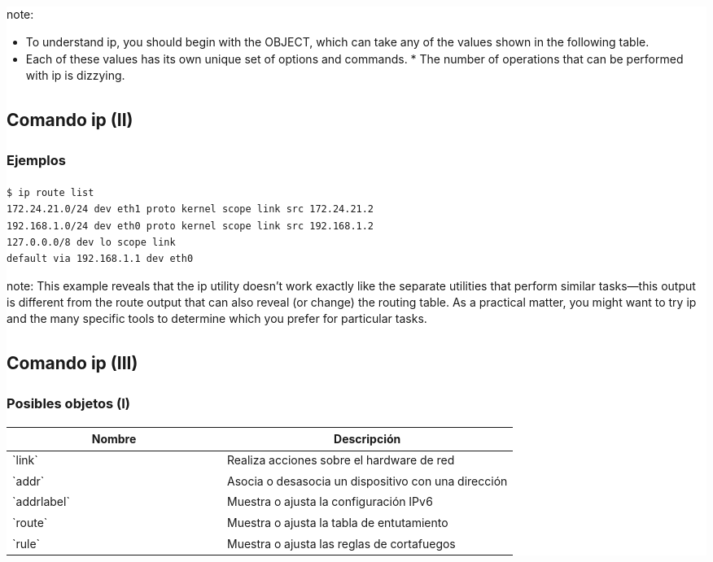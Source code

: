 note:
* To understand ip, you should begin with the OBJECT, which can take any of the values shown in the following table.
* Each of these values has its own unique set of options and commands. * The number of operations that can be performed with ip is dizzying.



## Comando ip (II)
### Ejemplos
```bash
$ ip route list
172.24.21.0/24 dev eth1 proto kernel scope link src 172.24.21.2
192.168.1.0/24 dev eth0 proto kernel scope link src 192.168.1.2
127.0.0.0/8 dev lo scope link
default via 192.168.1.1 dev eth0
```

note:
This example reveals that the ip utility doesn’t work exactly like the separate utilities that perform similar
tasks—this output is different from the route output that can also reveal (or change) the routing table. As a
practical matter, you might want to try ip and the many specific tools to determine which you prefer for particular
tasks.



## Comando ip (III)
### Posibles objetos (I)

<div class="table-responsive">
  <table class="table table-condensed  table-hover table-bordered">
    <thead>
<tr>
<th width="250pt">Nombre</th>
<th>Descripción</th>
</tr>
</thead>
<tbody>
<tr>
<td>`link`</td>
<td>Realiza acciones sobre el hardware de red</td>
</tr>
<tr>
<td>`addr`</td>
<td>Asocia o desasocia un dispositivo con una dirección</td>
</tr>
<tr>
<td>`addrlabel`</td>
<td>Muestra o ajusta la configuración IPv6</td>
</tr>
<tr>
<td>`route`</td>
<td>Muestra o ajusta la tabla de entutamiento</td>
</tr>
<tr>
<td>`rule`</td>
<td>Muestra o ajusta las reglas de cortafuegos</td>
</tr>
</tbody>
